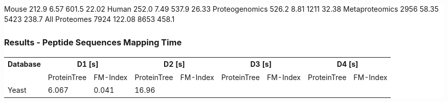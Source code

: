   <tr>
    <td>Mouse</td>
    <td>212.9</td>
    <td>6.57</td>
    <td>601.5</td>
    <td>22.02</td>
  </tr>
  <tr>
    <td>Human</td>
    <td>252.0</td>
    <td>7.49</td>
    <td>537.9</td>
    <td>26.33</td>
  </tr>
  <tr>
    <td>Proteogenomics</td>
    <td>526.2</td>
    <td>8.81</td>
    <td>1211</td>
    <td>32.38</td>
  </tr>
  <tr>
    <td>Metaproteomics</td>
    <td>2956</td>
    <td>58.35</td>
    <td>5423</td>
    <td>238.7</td>
  </tr>
  <tr>
    <td>All Proteomes</td>
    <td>7924</td>
    <td>122.08</td>
    <td>8653</td>
    <td>458.1</td>
  </tr>

</table>

### Results - Peptide Sequences Mapping Time ###

<table>
  <tr>
    <th>Database</th>
    <th colspan="2">D1 [s]</th>
    <th colspan="2">D2 [s]</th>
    <th colspan="2">D3 [s]</th>
    <th colspan="2">D4 [s]</th>
  </tr>
  <tr>
    <td></td>
    <td>ProteinTree</td>
    <td>FM-Index</td>
    <td>ProteinTree</td>
    <td>FM-Index</td>
    <td>ProteinTree</td>
    <td>FM-Index</td>
    <td>ProteinTree</td>
    <td>FM-Index</td>
  </tr>
  <tr>
    <td>Yeast</td>
    <td>6.067</td>
    <td>0.041</td>
    <td>16.96</td>